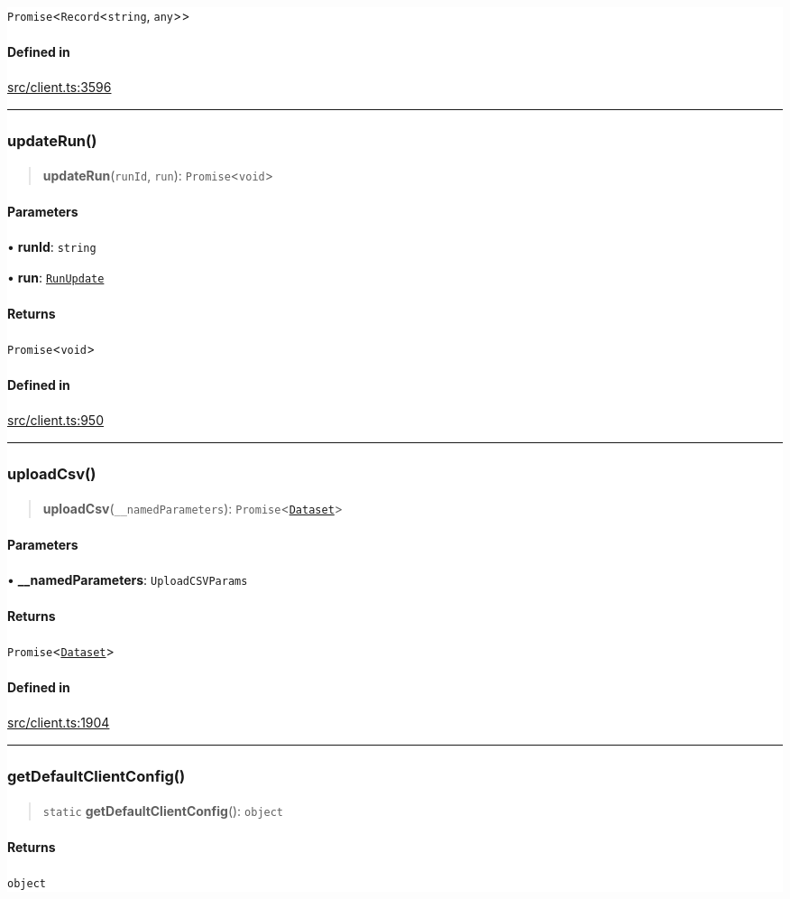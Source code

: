 `Promise`\<`Record`\<`string`, `any`\>\>

#### Defined in

[src/client.ts:3596](https://github.com/langchain-ai/langsmith-sdk/blob/da3c1bb4f1396b48909bf0abac53fd717458c764/js/src/client.ts#L3596)

***

### updateRun()

> **updateRun**(`runId`, `run`): `Promise`\<`void`\>

#### Parameters

• **runId**: `string`

• **run**: [`RunUpdate`](../../schemas/interfaces/RunUpdate.md)

#### Returns

`Promise`\<`void`\>

#### Defined in

[src/client.ts:950](https://github.com/langchain-ai/langsmith-sdk/blob/da3c1bb4f1396b48909bf0abac53fd717458c764/js/src/client.ts#L950)

***

### uploadCsv()

> **uploadCsv**(`__namedParameters`): `Promise`\<[`Dataset`](../../schemas/interfaces/Dataset.md)\>

#### Parameters

• **\_\_namedParameters**: `UploadCSVParams`

#### Returns

`Promise`\<[`Dataset`](../../schemas/interfaces/Dataset.md)\>

#### Defined in

[src/client.ts:1904](https://github.com/langchain-ai/langsmith-sdk/blob/da3c1bb4f1396b48909bf0abac53fd717458c764/js/src/client.ts#L1904)

***

### getDefaultClientConfig()

> `static` **getDefaultClientConfig**(): `object`

#### Returns

`object`
